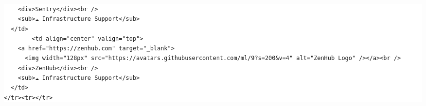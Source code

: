         <div>Sentry</div><br />
        <sub>☁️ Infrastructure Support</sub>
      </td>
			<td align="center" valign="top">
        <a href="https://zenhub.com" target="_blank">
          <img width="128px" src="https://avatars.githubusercontent.com/ml/9?s=200&v=4" alt="ZenHub Logo" /></a><br />
        <div>ZenHub</div><br />
        <sub>☁️ Infrastructure Support</sub>
      </td>
    </tr><tr></tr>
  </tbody>
</table>

